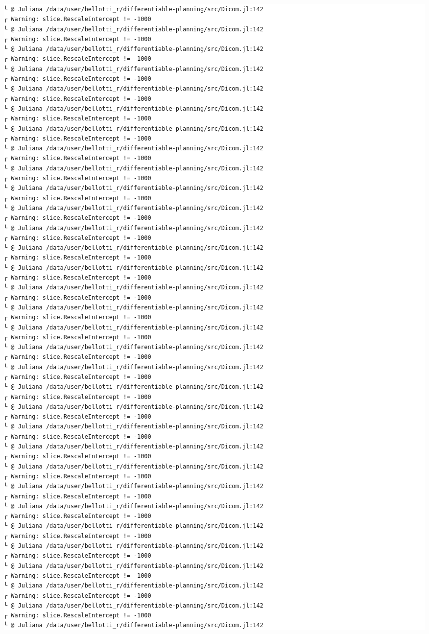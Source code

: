 ```jldoctest ex
└ @ Juliana /data/user/bellotti_r/differentiable-planning/src/Dicom.jl:142
┌ Warning: slice.RescaleIntercept != -1000
└ @ Juliana /data/user/bellotti_r/differentiable-planning/src/Dicom.jl:142
┌ Warning: slice.RescaleIntercept != -1000
└ @ Juliana /data/user/bellotti_r/differentiable-planning/src/Dicom.jl:142
┌ Warning: slice.RescaleIntercept != -1000
└ @ Juliana /data/user/bellotti_r/differentiable-planning/src/Dicom.jl:142
┌ Warning: slice.RescaleIntercept != -1000
└ @ Juliana /data/user/bellotti_r/differentiable-planning/src/Dicom.jl:142
┌ Warning: slice.RescaleIntercept != -1000
└ @ Juliana /data/user/bellotti_r/differentiable-planning/src/Dicom.jl:142
┌ Warning: slice.RescaleIntercept != -1000
└ @ Juliana /data/user/bellotti_r/differentiable-planning/src/Dicom.jl:142
┌ Warning: slice.RescaleIntercept != -1000
└ @ Juliana /data/user/bellotti_r/differentiable-planning/src/Dicom.jl:142
┌ Warning: slice.RescaleIntercept != -1000
└ @ Juliana /data/user/bellotti_r/differentiable-planning/src/Dicom.jl:142
┌ Warning: slice.RescaleIntercept != -1000
└ @ Juliana /data/user/bellotti_r/differentiable-planning/src/Dicom.jl:142
┌ Warning: slice.RescaleIntercept != -1000
└ @ Juliana /data/user/bellotti_r/differentiable-planning/src/Dicom.jl:142
┌ Warning: slice.RescaleIntercept != -1000
└ @ Juliana /data/user/bellotti_r/differentiable-planning/src/Dicom.jl:142
┌ Warning: slice.RescaleIntercept != -1000
└ @ Juliana /data/user/bellotti_r/differentiable-planning/src/Dicom.jl:142
┌ Warning: slice.RescaleIntercept != -1000
└ @ Juliana /data/user/bellotti_r/differentiable-planning/src/Dicom.jl:142
┌ Warning: slice.RescaleIntercept != -1000
└ @ Juliana /data/user/bellotti_r/differentiable-planning/src/Dicom.jl:142
┌ Warning: slice.RescaleIntercept != -1000
└ @ Juliana /data/user/bellotti_r/differentiable-planning/src/Dicom.jl:142
┌ Warning: slice.RescaleIntercept != -1000
└ @ Juliana /data/user/bellotti_r/differentiable-planning/src/Dicom.jl:142
┌ Warning: slice.RescaleIntercept != -1000
└ @ Juliana /data/user/bellotti_r/differentiable-planning/src/Dicom.jl:142
┌ Warning: slice.RescaleIntercept != -1000
└ @ Juliana /data/user/bellotti_r/differentiable-planning/src/Dicom.jl:142
┌ Warning: slice.RescaleIntercept != -1000
└ @ Juliana /data/user/bellotti_r/differentiable-planning/src/Dicom.jl:142
┌ Warning: slice.RescaleIntercept != -1000
└ @ Juliana /data/user/bellotti_r/differentiable-planning/src/Dicom.jl:142
┌ Warning: slice.RescaleIntercept != -1000
└ @ Juliana /data/user/bellotti_r/differentiable-planning/src/Dicom.jl:142
┌ Warning: slice.RescaleIntercept != -1000
└ @ Juliana /data/user/bellotti_r/differentiable-planning/src/Dicom.jl:142
┌ Warning: slice.RescaleIntercept != -1000
└ @ Juliana /data/user/bellotti_r/differentiable-planning/src/Dicom.jl:142
┌ Warning: slice.RescaleIntercept != -1000
└ @ Juliana /data/user/bellotti_r/differentiable-planning/src/Dicom.jl:142
┌ Warning: slice.RescaleIntercept != -1000
└ @ Juliana /data/user/bellotti_r/differentiable-planning/src/Dicom.jl:142
┌ Warning: slice.RescaleIntercept != -1000
└ @ Juliana /data/user/bellotti_r/differentiable-planning/src/Dicom.jl:142
┌ Warning: slice.RescaleIntercept != -1000
└ @ Juliana /data/user/bellotti_r/differentiable-planning/src/Dicom.jl:142
┌ Warning: slice.RescaleIntercept != -1000
└ @ Juliana /data/user/bellotti_r/differentiable-planning/src/Dicom.jl:142
┌ Warning: slice.RescaleIntercept != -1000
└ @ Juliana /data/user/bellotti_r/differentiable-planning/src/Dicom.jl:142
┌ Warning: slice.RescaleIntercept != -1000
└ @ Juliana /data/user/bellotti_r/differentiable-planning/src/Dicom.jl:142
┌ Warning: slice.RescaleIntercept != -1000
└ @ Juliana /data/user/bellotti_r/differentiable-planning/src/Dicom.jl:142
```